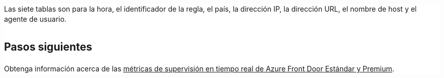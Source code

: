 Las siete tablas son para la hora, el identificador de la regla, el país, la dirección IP, la dirección URL, el nombre de host y el agente de usuario. 

## <a name="next-steps"></a>Pasos siguientes

Obtenga información acerca de las [métricas de supervisión en tiempo real de Azure Front Door Estándar y Premium](how-to-monitor-metrics.md).
